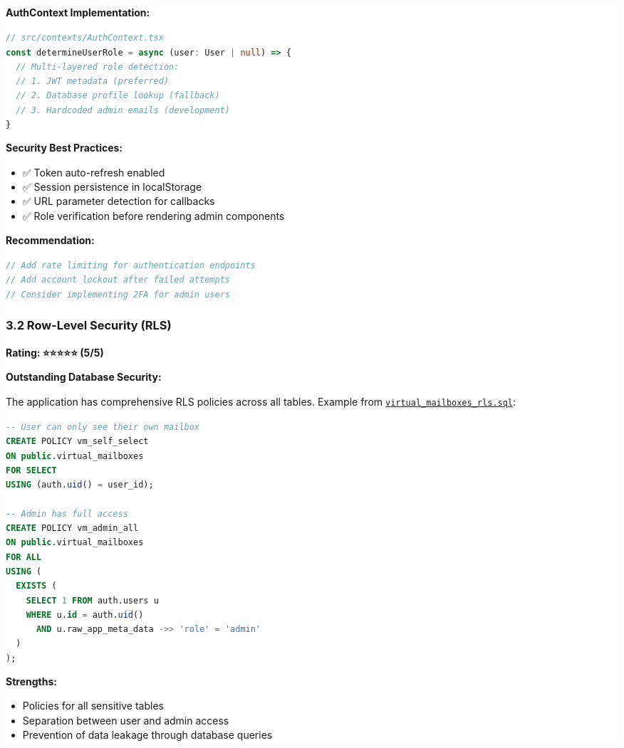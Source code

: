 **AuthContext Implementation:**
```typescript
// src/contexts/AuthContext.tsx
const determineUserRole = async (user: User | null) => {
  // Multi-layered role detection:
  // 1. JWT metadata (preferred)
  // 2. Database profile lookup (fallback)
  // 3. Hardcoded admin emails (development)
}
```

**Security Best Practices:**
- ✅ Token auto-refresh enabled
- ✅ Session persistence in localStorage
- ✅ URL parameter detection for callbacks
- ✅ Role verification before rendering admin components

**Recommendation:**
```typescript
// Add rate limiting for authentication endpoints
// Add account lockout after failed attempts
// Consider implementing 2FA for admin users
```

### 3.2 Row-Level Security (RLS)
**Rating: ⭐⭐⭐⭐⭐ (5/5)**

**Outstanding Database Security:**

The application has comprehensive RLS policies across all tables. Example from [`virtual_mailboxes_rls.sql`](supabase/migrations/1758004003_virtual_mailboxes_rls.sql:1):

```sql
-- User can only see their own mailbox
CREATE POLICY vm_self_select
ON public.virtual_mailboxes
FOR SELECT
USING (auth.uid() = user_id);

-- Admin has full access
CREATE POLICY vm_admin_all
ON public.virtual_mailboxes
FOR ALL
USING (
  EXISTS (
    SELECT 1 FROM auth.users u
    WHERE u.id = auth.uid()
      AND u.raw_app_meta_data ->> 'role' = 'admin'
  )
);
```

**Strengths:**
- Policies for all sensitive tables
- Separation between user and admin access
- Prevention of data leakage through database queries
